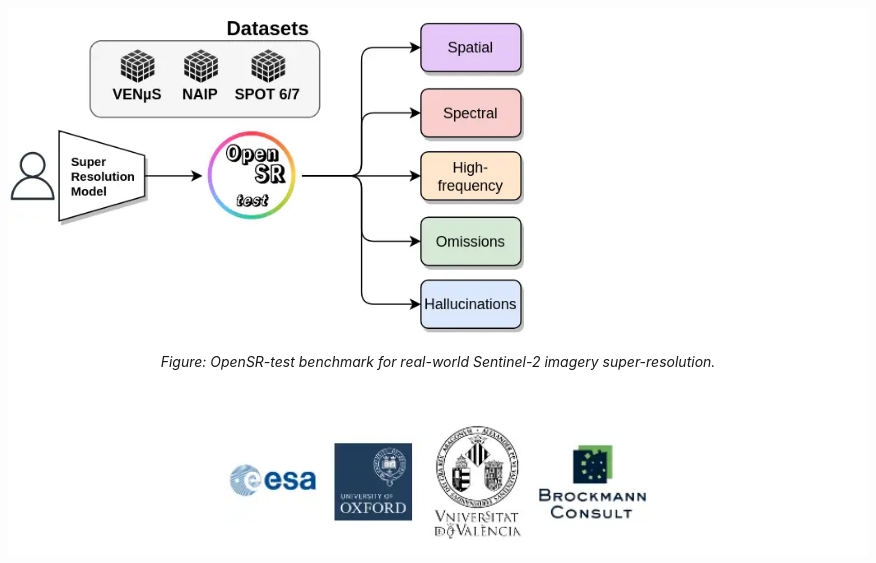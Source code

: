   <img src="/images/projects/opnsr-test.webp" width="60%">
  <p align="center"><em>Figure: OpenSR-test benchmark for real-world Sentinel-2 imagery super-resolution.</em></p>
</p>
<br>
<p align="center">
  <img src="/images/projects/groups_2.webp" width="50%">
</p>